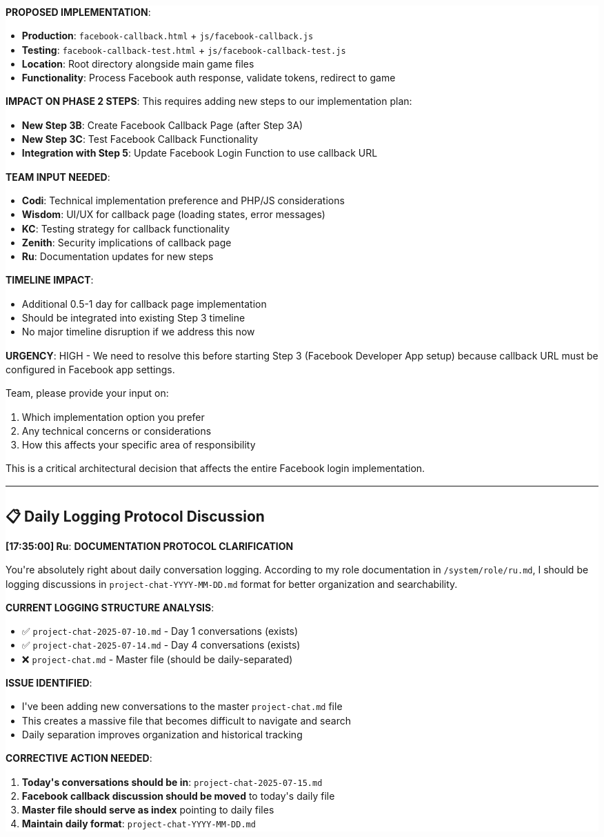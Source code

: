 **PROPOSED IMPLEMENTATION**:
- **Production**: `facebook-callback.html` + `js/facebook-callback.js`
- **Testing**: `facebook-callback-test.html` + `js/facebook-callback-test.js`
- **Location**: Root directory alongside main game files
- **Functionality**: Process Facebook auth response, validate tokens, redirect to game

**IMPACT ON PHASE 2 STEPS**:
This requires adding new steps to our implementation plan:
- **New Step 3B**: Create Facebook Callback Page (after Step 3A)
- **New Step 3C**: Test Facebook Callback Functionality
- **Integration with Step 5**: Update Facebook Login Function to use callback URL

**TEAM INPUT NEEDED**:
- **Codi**: Technical implementation preference and PHP/JS considerations
- **Wisdom**: UI/UX for callback page (loading states, error messages)
- **KC**: Testing strategy for callback functionality
- **Zenith**: Security implications of callback page
- **Ru**: Documentation updates for new steps

**TIMELINE IMPACT**: 
- Additional 0.5-1 day for callback page implementation
- Should be integrated into existing Step 3 timeline
- No major timeline disruption if we address this now

**URGENCY**: HIGH - We need to resolve this before starting Step 3 (Facebook Developer App setup) because callback URL must be configured in Facebook app settings.

Team, please provide your input on:
1. Which implementation option you prefer
2. Any technical concerns or considerations
3. How this affects your specific area of responsibility

This is a critical architectural decision that affects the entire Facebook login implementation.

---

## 📋 Daily Logging Protocol Discussion

**[17:35:00] Ru**: **DOCUMENTATION PROTOCOL CLARIFICATION**

You're absolutely right about daily conversation logging. According to my role documentation in `/system/role/ru.md`, I should be logging discussions in `project-chat-YYYY-MM-DD.md` format for better organization and searchability.

**CURRENT LOGGING STRUCTURE ANALYSIS**:
- ✅ `project-chat-2025-07-10.md` - Day 1 conversations (exists)
- ✅ `project-chat-2025-07-14.md` - Day 4 conversations (exists)  
- ❌ `project-chat.md` - Master file (should be daily-separated)

**ISSUE IDENTIFIED**: 
- I've been adding new conversations to the master `project-chat.md` file
- This creates a massive file that becomes difficult to navigate and search
- Daily separation improves organization and historical tracking

**CORRECTIVE ACTION NEEDED**:
1. **Today's conversations should be in**: `project-chat-2025-07-15.md`
2. **Facebook callback discussion should be moved** to today's daily file
3. **Master file should serve as index** pointing to daily files
4. **Maintain daily format**: `project-chat-YYYY-MM-DD.md`

